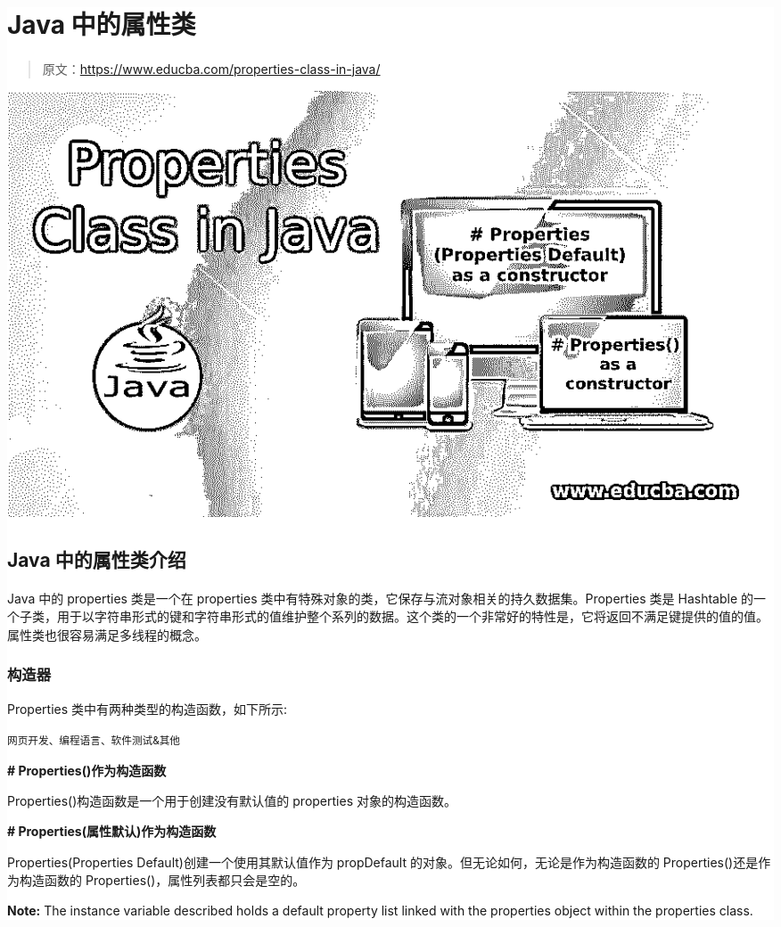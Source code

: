 # Java 中的属性类

> 原文：<https://www.educba.com/properties-class-in-java/>

![Properties Class in Java](img/28951ea80b3f6c46ef1f9b9a5cce3c65.png)



## Java 中的属性类介绍

Java 中的 properties 类是一个在 properties 类中有特殊对象的类，它保存与流对象相关的持久数据集。Properties 类是 Hashtable 的一个子类，用于以字符串形式的键和字符串形式的值维护整个系列的数据。这个类的一个非常好的特性是，它将返回不满足键提供的值的值。属性类也很容易满足多线程的概念。

### 构造器

Properties 类中有两种类型的构造函数，如下所示:

<small>网页开发、编程语言、软件测试&其他</small>

**# Properties()作为构造函数**

Properties()构造函数是一个用于创建没有默认值的 properties 对象的构造函数。

**# Properties(属性默认)作为构造函数**

Properties(Properties Default)创建一个使用其默认值作为 propDefault 的对象。但无论如何，无论是作为构造函数的 Properties()还是作为构造函数的 Properties()，属性列表都只会是空的。

**Note:** The instance variable described holds a default property list linked with the properties object within the properties class.
